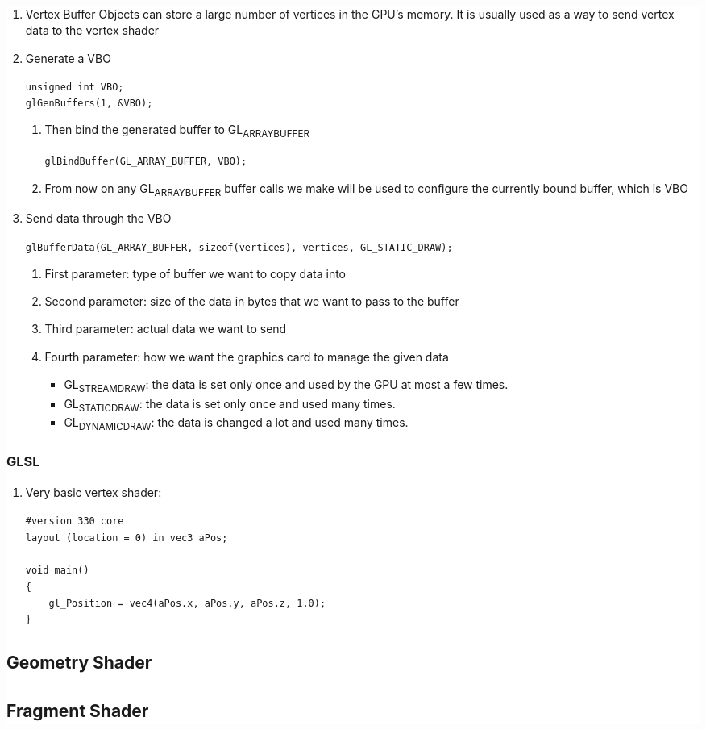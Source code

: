 1.  Vertex Buffer Objects can store a large number of vertices in the GPU&rsquo;s memory. It is usually used as a way to send vertex data to the vertex shader

2.  Generate a VBO

        unsigned int VBO;
        glGenBuffers(1, &VBO);
    
    1.  Then bind the generated buffer to GL<sub>ARRAY</sub><sub>BUFFER</sub>
    
            glBindBuffer(GL_ARRAY_BUFFER, VBO);
    
    2.  From now on any GL<sub>ARRAY</sub><sub>BUFFER</sub> buffer calls we make will be used to configure the currently bound buffer, which is VBO

3.  Send data through the VBO

        glBufferData(GL_ARRAY_BUFFER, sizeof(vertices), vertices, GL_STATIC_DRAW);
    
    1.  First parameter: type of buffer we want to copy data into
    
    2.  Second parameter: size of the data in bytes that we want to pass to the buffer
    
    3.  Third parameter: actual data we want to send
    
    4.  Fourth parameter: how we want the graphics card to manage the given data
    
        -   GL<sub>STREAM</sub><sub>DRAW</sub>: the data is set only once and used by the GPU at most a few times.
        -   GL<sub>STATIC</sub><sub>DRAW</sub>: the data is set only once and used many times.
        -   GL<sub>DYNAMIC</sub><sub>DRAW</sub>: the data is changed a lot and used many times.


<a id="org6bc769a"></a>

### GLSL

1.  Very basic vertex shader:

        #version 330 core
        layout (location = 0) in vec3 aPos;
        
        void main()
        {
            gl_Position = vec4(aPos.x, aPos.y, aPos.z, 1.0);
        }


<a id="org7f0a9fc"></a>

## Geometry Shader


<a id="org8c4a7db"></a>

## Fragment Shader


<a id="org20f84ab"></a>
